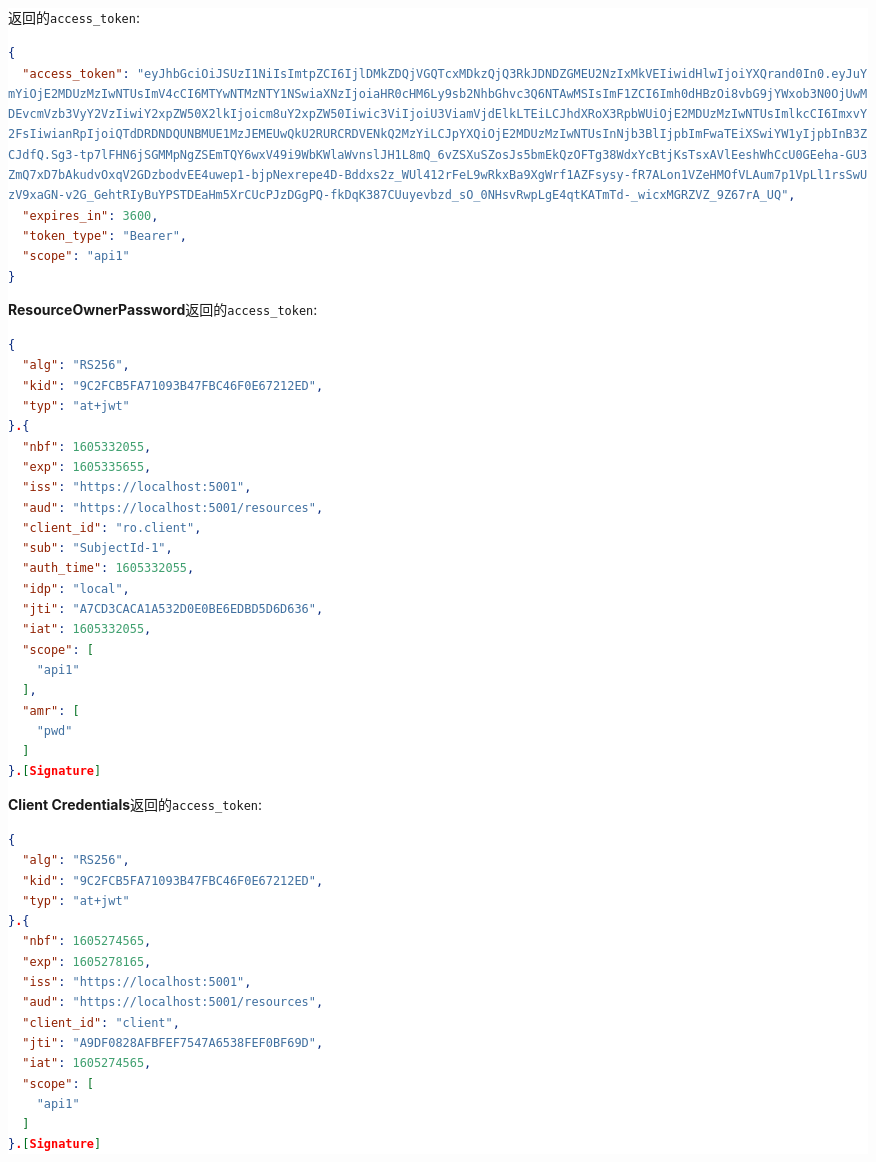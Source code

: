 

返回的`access_token`:

```json
{
  "access_token": "eyJhbGciOiJSUzI1NiIsImtpZCI6IjlDMkZDQjVGQTcxMDkzQjQ3RkJDNDZGMEU2NzIxMkVEIiwidHlwIjoiYXQrand0In0.eyJuYmYiOjE2MDUzMzIwNTUsImV4cCI6MTYwNTMzNTY1NSwiaXNzIjoiaHR0cHM6Ly9sb2NhbGhvc3Q6NTAwMSIsImF1ZCI6Imh0dHBzOi8vbG9jYWxob3N0OjUwMDEvcmVzb3VyY2VzIiwiY2xpZW50X2lkIjoicm8uY2xpZW50Iiwic3ViIjoiU3ViamVjdElkLTEiLCJhdXRoX3RpbWUiOjE2MDUzMzIwNTUsImlkcCI6ImxvY2FsIiwianRpIjoiQTdDRDNDQUNBMUE1MzJEMEUwQkU2RURCRDVENkQ2MzYiLCJpYXQiOjE2MDUzMzIwNTUsInNjb3BlIjpbImFwaTEiXSwiYW1yIjpbInB3ZCJdfQ.Sg3-tp7lFHN6jSGMMpNgZSEmTQY6wxV49i9WbKWlaWvnslJH1L8mQ_6vZSXuSZosJs5bmEkQzOFTg38WdxYcBtjKsTsxAVlEeshWhCcU0GEeha-GU3ZmQ7xD7bAkudvOxqV2GDzbodvEE4uwep1-bjpNexrepe4D-Bddxs2z_WUl412rFeL9wRkxBa9XgWrf1AZFsysy-fR7ALon1VZeHMOfVLAum7p1VpLl1rsSwUzV9xaGN-v2G_GehtRIyBuYPSTDEaHm5XrCUcPJzDGgPQ-fkDqK387CUuyevbzd_sO_0NHsvRwpLgE4qtKATmTd-_wicxMGRZVZ_9Z67rA_UQ",
  "expires_in": 3600,
  "token_type": "Bearer",
  "scope": "api1"
}

```

**ResourceOwnerPassword**返回的`access_token`:

```json
{
  "alg": "RS256",
  "kid": "9C2FCB5FA71093B47FBC46F0E67212ED",
  "typ": "at+jwt"
}.{
  "nbf": 1605332055,
  "exp": 1605335655,
  "iss": "https://localhost:5001",
  "aud": "https://localhost:5001/resources",
  "client_id": "ro.client",
  "sub": "SubjectId-1",
  "auth_time": 1605332055,
  "idp": "local",
  "jti": "A7CD3CACA1A532D0E0BE6EDBD5D6D636",
  "iat": 1605332055,
  "scope": [
    "api1"
  ],
  "amr": [
    "pwd"
  ]
}.[Signature]
```

**Client Credentials**返回的`access_token`:

```json
{
  "alg": "RS256",
  "kid": "9C2FCB5FA71093B47FBC46F0E67212ED",
  "typ": "at+jwt"
}.{
  "nbf": 1605274565,
  "exp": 1605278165,
  "iss": "https://localhost:5001",
  "aud": "https://localhost:5001/resources",
  "client_id": "client",
  "jti": "A9DF0828AFBFEF7547A6538FEF0BF69D",
  "iat": 1605274565,
  "scope": [
    "api1"
  ]
}.[Signature]
```